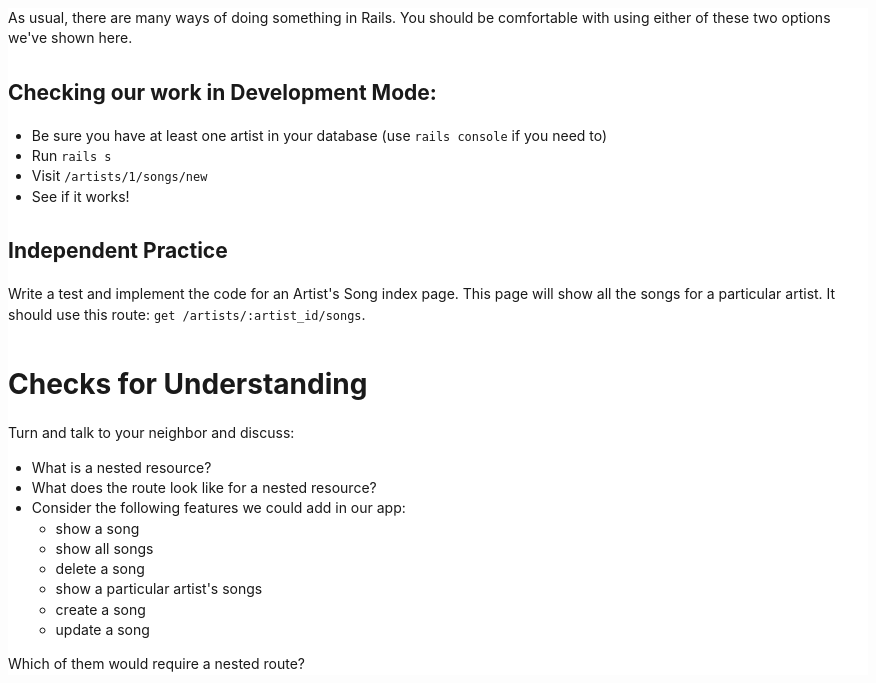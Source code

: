 As usual, there are many ways of doing something in Rails. You should be comfortable with using either of these two options we've shown here.

## Checking our work in Development Mode:

* Be sure you have at least one artist in your database (use `rails console` if you need to)
* Run `rails s`
* Visit `/artists/1/songs/new`
* See if it works!

## Independent Practice

Write a test and implement the code for an Artist's Song index page. This page will show all the songs for a particular artist. It should use this route: `get /artists/:artist_id/songs`.

# Checks for Understanding

Turn and talk to your neighbor and discuss:

* What is a nested resource?
* What does the route look like for a nested resource?
* Consider the following features we could add in our app:
  * show a song
  * show all songs
  * delete a song
  * show a particular artist's songs
  * create a song
  * update a song

Which of them would require a nested route?

